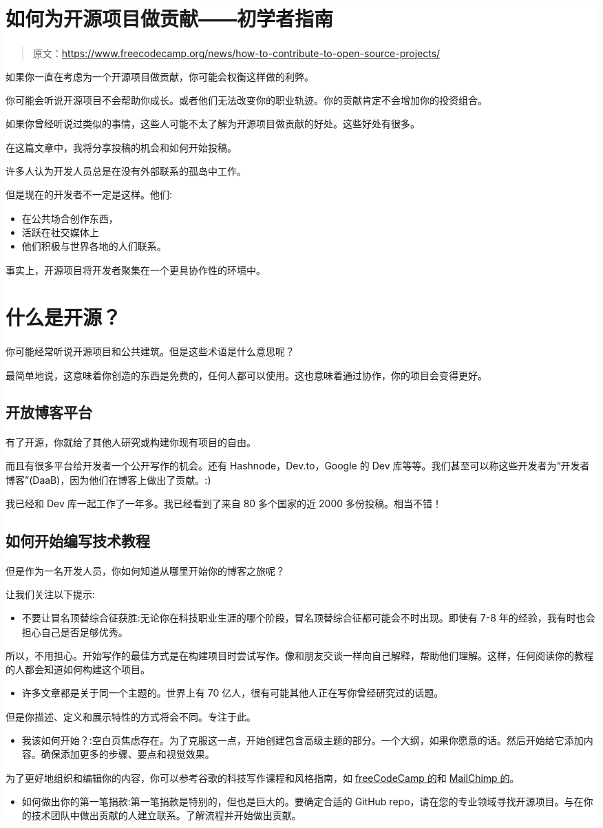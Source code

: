 # 如何为开源项目做贡献——初学者指南

> 原文：<https://www.freecodecamp.org/news/how-to-contribute-to-open-source-projects/>

如果你一直在考虑为一个开源项目做贡献，你可能会权衡这样做的利弊。

你可能会听说开源项目不会帮助你成长。或者他们无法改变你的职业轨迹。你的贡献肯定不会增加你的投资组合。

如果你曾经听说过类似的事情，这些人可能不太了解为开源项目做贡献的好处。这些好处有很多。

在这篇文章中，我将分享投稿的机会和如何开始投稿。

许多人认为开发人员总是在没有外部联系的孤岛中工作。

但是现在的开发者不一定是这样。他们:

*   在公共场合创作东西，
*   活跃在社交媒体上
*   他们积极与世界各地的人们联系。

事实上，开源项目将开发者聚集在一个更具协作性的环境中。

# 什么是开源？

你可能经常听说开源项目和公共建筑。但是这些术语是什么意思呢？

最简单地说，这意味着你创造的东西是免费的，任何人都可以使用。这也意味着通过协作，你的项目会变得更好。

## 开放博客平台

有了开源，你就给了其他人研究或构建你现有项目的自由。

而且有很多平台给开发者一个公开写作的机会。还有 Hashnode，Dev.to，Google 的 Dev 库等等。我们甚至可以称这些开发者为“开发者博客”(DaaB)，因为他们在博客上做出了贡献。:)

我已经和 Dev 库一起工作了一年多。我已经看到了来自 80 多个国家的近 2000 多份投稿。相当不错！

## 如何开始编写技术教程

但是作为一名开发人员，你如何知道从哪里开始你的博客之旅呢？

让我们关注以下提示:

*   不要让冒名顶替综合征获胜:无论你在科技职业生涯的哪个阶段，冒名顶替综合征都可能会不时出现。即使有 7-8 年的经验，我有时也会担心自己是否足够优秀。

所以，不用担心。开始写作的最佳方式是在构建项目时尝试写作。像和朋友交谈一样向自己解释，帮助他们理解。这样，任何阅读你的教程的人都会知道如何构建这个项目。

*   许多文章都是关于同一个主题的。世界上有 70 亿人，很有可能其他人正在写你曾经研究过的话题。

但是你描述、定义和展示特性的方式将会不同。专注于此。

*   我该如何开始？:空白页焦虑存在。为了克服这一点，开始创建包含高级主题的部分。一个大纲，如果你愿意的话。然后开始给它添加内容。确保添加更多的步骤、要点和视觉效果。

为了更好地组织和编辑你的内容，你可以参考谷歌的科技写作课程和风格指南，如 [freeCodeCamp 的](https://www.freecodecamp.org/news/developer-news-style-guide/)和 [MailChimp 的](https://styleguide.mailchimp.com/)。

*   如何做出你的第一笔捐款:第一笔捐款是特别的，但也是巨大的。要确定合适的 GitHub repo，请在您的专业领域寻找开源项目。与在你的技术团队中做出贡献的人建立联系。了解流程并开始做出贡献。
